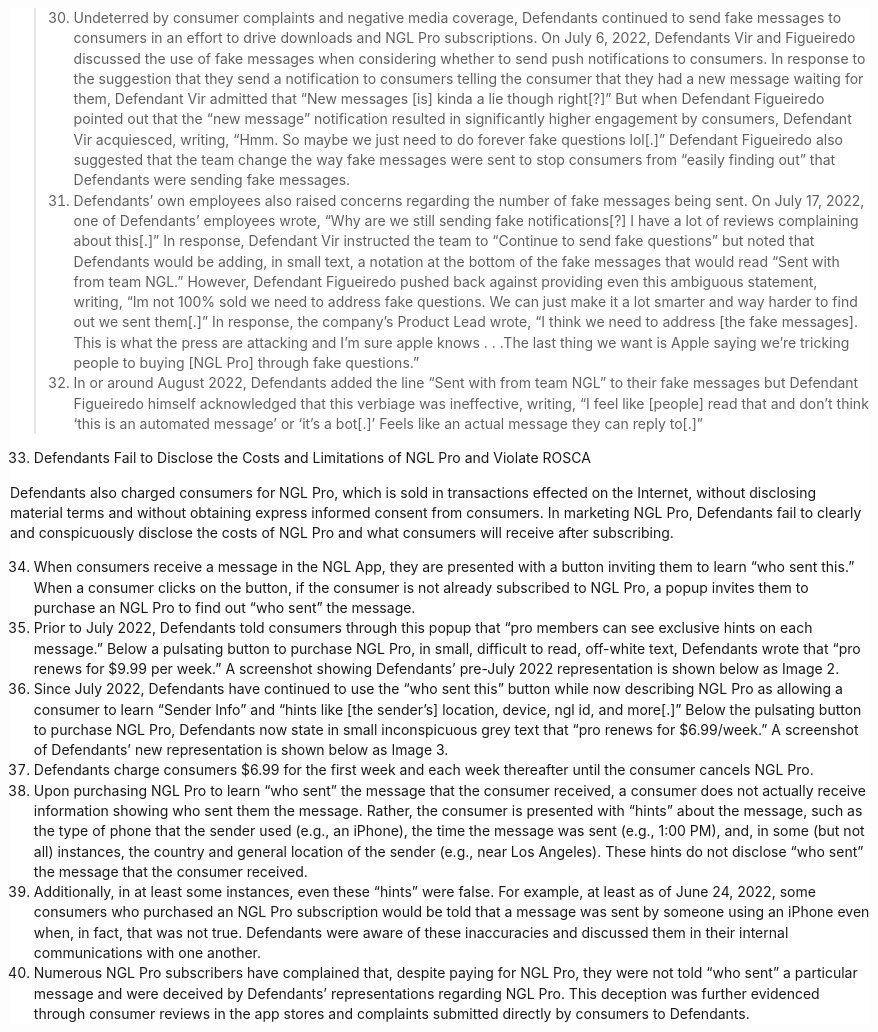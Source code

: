 > 30. Undeterred by consumer complaints and negative media coverage, Defendants continued to send fake messages to consumers in an effort to drive downloads and NGL Pro subscriptions. On July 6, 2022, Defendants Vir and Figueiredo discussed the use of fake messages when considering whether to send push notifications to consumers. In response to the suggestion that they send a notification to consumers telling the consumer that they had a new message waiting for them, Defendant Vir admitted that “New messages [is] kinda a lie though right[?]” But when Defendant Figueiredo pointed out that the “new message” notification resulted in significantly higher engagement by consumers, Defendant Vir acquiesced, writing, “Hmm. So maybe we just need to do forever fake questions lol[.]” Defendant Figueiredo also suggested that the team change the way fake messages were sent to stop consumers from “easily finding out” that Defendants were sending fake messages.
> 31. Defendants’ own employees also raised concerns regarding the number of fake messages being sent. On July 17, 2022, one of Defendants’ employees wrote, “Why are we still sending fake notifications[?] I have a lot of reviews complaining about this[.]” In response, Defendant Vir instructed the team to “Continue to send fake questions” but noted that Defendants would be adding, in small text, a notation at the bottom of the fake messages that would read “Sent with from team NGL.” However, Defendant Figueiredo pushed back against providing even this ambiguous statement, writing, “Im not 100% sold we need to address fake questions. We can just make it a lot smarter and way harder to find out we sent them[.]” In response, the company’s Product Lead wrote, “I think we need to address [the fake messages]. This is what the press are attacking and I’m sure apple knows . . .The last thing we want is Apple saying we’re tricking people to buying [NGL Pro] through fake questions.”
> 32. In or around August 2022, Defendants added the line “Sent with from team NGL” to their fake messages but Defendant Figueiredo himself acknowledged that this verbiage was ineffective, writing, “I feel like [people] read that and don’t think ‘this is an automated message’ or ‘it’s a bot[.]’ Feels like an actual message they can reply to[.]”
33. Defendants Fail to Disclose the Costs and Limitations of NGL Pro and Violate ROSCA

Defendants also charged consumers for NGL Pro, which is sold in transactions effected on the Internet, without disclosing material terms and without obtaining express informed consent from consumers. In marketing NGL Pro, Defendants fail to clearly and conspicuously disclose the costs of NGL Pro and what consumers will receive after subscribing.

34. When consumers receive a message in the NGL App, they are presented with a button inviting them to learn “who sent this.” When a consumer clicks on the button, if the consumer is not already subscribed to NGL Pro, a popup invites them to purchase an NGL Pro to find out “who sent” the message.
35. Prior to July 2022, Defendants told consumers through this popup that “pro members can see exclusive hints on each message.” Below a pulsating button to purchase NGL Pro, in small, difficult to read, off-white text, Defendants wrote that “pro renews for $9.99 per week.” A screenshot showing Defendants’ pre-July 2022 representation is shown below as Image 2.
36. Since July 2022, Defendants have continued to use the “who sent this” button while now describing NGL Pro as allowing a consumer to learn “Sender Info” and “hints like [the sender’s] location, device, ngl id, and more[.]” Below the pulsating button to purchase NGL Pro, Defendants now state in small inconspicuous grey text that “pro renews for $6.99/week.” A screenshot of Defendants’ new representation is shown below as Image 3.
37. Defendants charge consumers $6.99 for the first week and each week thereafter until the consumer cancels NGL Pro.
38. Upon purchasing NGL Pro to learn “who sent” the message that the consumer received, a consumer does not actually receive information showing who sent them the message. Rather, the consumer is presented with “hints” about the message, such as the type of phone that the sender used (e.g., an iPhone), the time the message was sent (e.g., 1:00 PM), and, in some (but not all) instances, the country and general location of the sender (e.g., near Los Angeles). These hints do not disclose “who sent” the message that the consumer received.
39. Additionally, in at least some instances, even these “hints” were false. For example, at least as of June 24, 2022, some consumers who purchased an NGL Pro subscription would be told that a message was sent by someone using an iPhone even when, in fact, that was not true. Defendants were aware of these inaccuracies and discussed them in their internal communications with one another.
40. Numerous NGL Pro subscribers have complained that, despite paying for NGL Pro, they were not told “who sent” a particular message and were deceived by Defendants’ representations regarding NGL Pro. This deception was further evidenced through consumer reviews in the app stores and complaints submitted directly by consumers to Defendants.